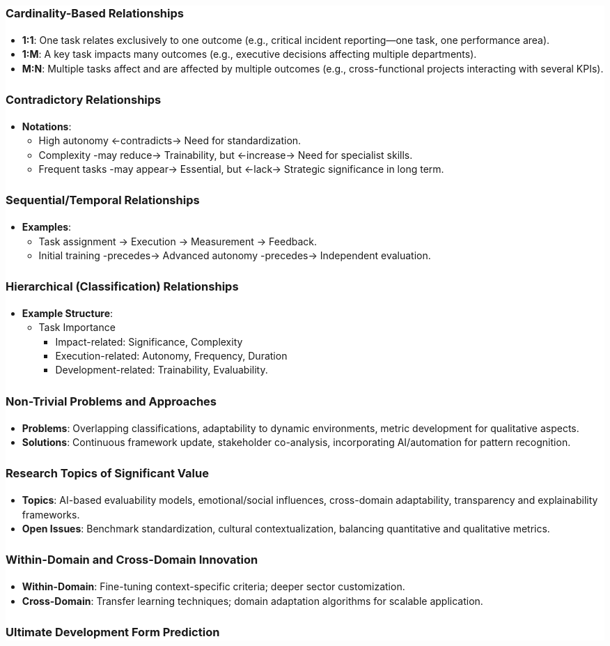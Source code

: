 ### Cardinality-Based Relationships

- **1:1**: One task relates exclusively to one outcome (e.g., critical incident reporting—one task, one performance area).
- **1:M**: A key task impacts many outcomes (e.g., executive decisions affecting multiple departments).
- **M:N**: Multiple tasks affect and are affected by multiple outcomes (e.g., cross-functional projects interacting with several KPIs).

### Contradictory Relationships

- **Notations**:
  - High autonomy <-contradicts-> Need for standardization.
  - Complexity -may reduce-> Trainability, but <-increase-> Need for specialist skills.
  - Frequent tasks -may appear-> Essential, but <-lack-> Strategic significance in long term.

### Sequential/Temporal Relationships

- **Examples**:
  - Task assignment -> Execution -> Measurement -> Feedback.
  - Initial training -precedes-> Advanced autonomy -precedes-> Independent evaluation.

### Hierarchical (Classification) Relationships

- **Example Structure**:
  - Task Importance
    - Impact-related: Significance, Complexity
    - Execution-related: Autonomy, Frequency, Duration
    - Development-related: Trainability, Evaluability.

### Non-Trivial Problems and Approaches

- **Problems**: Overlapping classifications, adaptability to dynamic environments, metric development for qualitative aspects.
- **Solutions**: Continuous framework update, stakeholder co-analysis, incorporating AI/automation for pattern recognition.

### Research Topics of Significant Value

- **Topics**: AI-based evaluability models, emotional/social influences, cross-domain adaptability, transparency and explainability frameworks.
- **Open Issues**: Benchmark standardization, cultural contextualization, balancing quantitative and qualitative metrics.

### Within-Domain and Cross-Domain Innovation

- **Within-Domain**: Fine-tuning context-specific criteria; deeper sector customization.
- **Cross-Domain**: Transfer learning techniques; domain adaptation algorithms for scalable application.

### Ultimate Development Form Prediction
